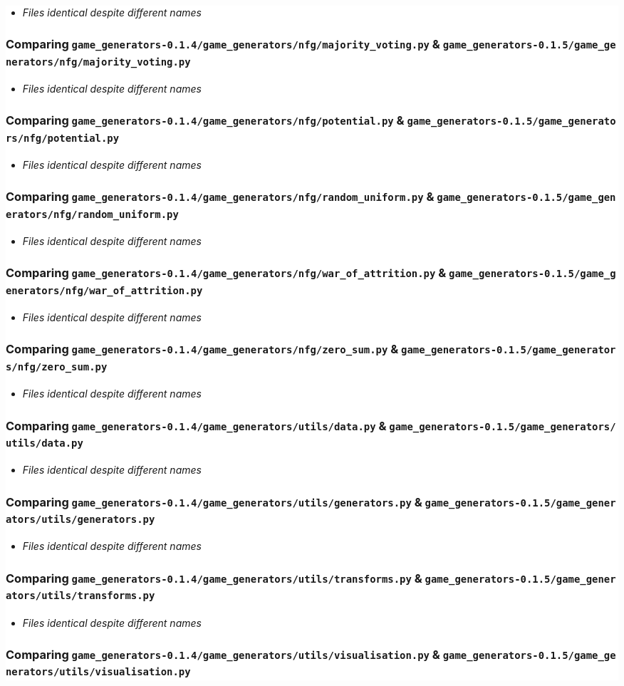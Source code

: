  * *Files identical despite different names*

### Comparing `game_generators-0.1.4/game_generators/nfg/majority_voting.py` & `game_generators-0.1.5/game_generators/nfg/majority_voting.py`

 * *Files identical despite different names*

### Comparing `game_generators-0.1.4/game_generators/nfg/potential.py` & `game_generators-0.1.5/game_generators/nfg/potential.py`

 * *Files identical despite different names*

### Comparing `game_generators-0.1.4/game_generators/nfg/random_uniform.py` & `game_generators-0.1.5/game_generators/nfg/random_uniform.py`

 * *Files identical despite different names*

### Comparing `game_generators-0.1.4/game_generators/nfg/war_of_attrition.py` & `game_generators-0.1.5/game_generators/nfg/war_of_attrition.py`

 * *Files identical despite different names*

### Comparing `game_generators-0.1.4/game_generators/nfg/zero_sum.py` & `game_generators-0.1.5/game_generators/nfg/zero_sum.py`

 * *Files identical despite different names*

### Comparing `game_generators-0.1.4/game_generators/utils/data.py` & `game_generators-0.1.5/game_generators/utils/data.py`

 * *Files identical despite different names*

### Comparing `game_generators-0.1.4/game_generators/utils/generators.py` & `game_generators-0.1.5/game_generators/utils/generators.py`

 * *Files identical despite different names*

### Comparing `game_generators-0.1.4/game_generators/utils/transforms.py` & `game_generators-0.1.5/game_generators/utils/transforms.py`

 * *Files identical despite different names*

### Comparing `game_generators-0.1.4/game_generators/utils/visualisation.py` & `game_generators-0.1.5/game_generators/utils/visualisation.py`

